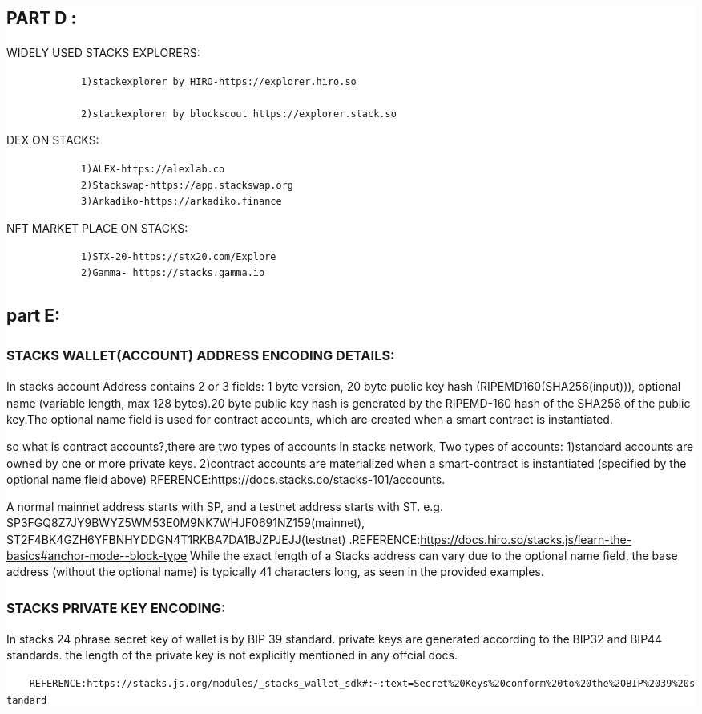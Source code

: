 

                    
## PART D :

   
WIDELY USED STACKS EXPLORERS:

                 1)stackexplorer by HIRO-https://explorer.hiro.so

                 2)stackexplorer by blockscout https://explorer.stack.so

DEX ON STACKS:

                 1)ALEX-https://alexlab.co
                 2)Stackswap-https://app.stackswap.org
                 3)Arkadiko-https://arkadiko.finance

NFT MARKET PLACE ON STACKS:

                 1)STX-20-https://stx20.com/Explore
                 2)Gamma- https://stacks.gamma.io


  ## part E:

### STACKS WALLET(ACCOUNT) ADDRESS ENCODING DETAILS:

In stacks account Address contains 2 or 3 fields: 1 byte version, 20 byte public key hash (RIPEMD160(SHA256(input))), optional name (variable length, max 128 bytes).20 byte public key hash is  generated by  the RIPEMD-160 hash of the SHA256 of the public key.The optional name field is used for contract accounts, which are created when a smart contract is instantiated. 

so what is contract accounts?,there are two types of accounts in stacks network,
Two types of accounts: 
1)standard accounts are owned by one or more private keys.
2)contract accounts are materialized when a smart-contract is instantiated (specified by the optional name field above) RFERENCE:https://docs.stacks.co/stacks-101/accounts.



A normal mainnet address starts with SP, and a testnet address starts with ST. e.g. SP3FGQ8Z7JY9BWYZ5WM53E0M9NK7WHJF0691NZ159(mainnet), ST2F4BK4GZH6YFBNHYDDGN4T1RKBA7DA1BJZPJEJJ(testnet) .REFERENCE:https://docs.hiro.so/stacks.js/learn-the-basics#anchor-mode--block-type
While the exact length of a Stacks address can vary due to the optional name field, the base address (without the optional name) is typically 41 characters long, as seen in the provided examples.


### STACKS PRIVATE KEY ENCODING:


In stacks 24 phrase secret key of  wallet is by  BIP 39 standard.
private keys are generated according to the BIP32 and BIP44 standards.
the length of the private key is not explicitly mentioned in any offcial docs.

        REFERENCE:https://stacks.js.org/modules/_stacks_wallet_sdk#:~:text=Secret%20Keys%20conform%20to%20the%20BIP%2039%20standard

